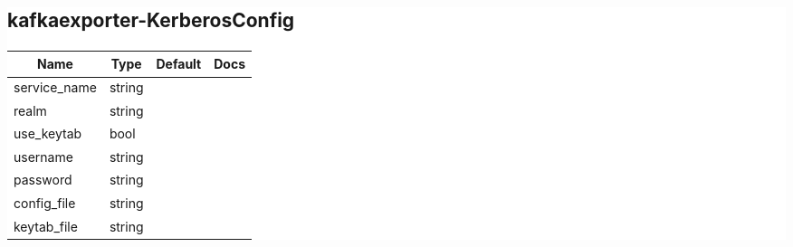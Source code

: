 ## kafkaexporter-KerberosConfig

| Name | Type | Default | Docs |
| ---- | ---- | ------- | ---- |
| service_name |string| <no value> |  |
| realm |string| <no value> |  |
| use_keytab |bool| <no value> |  |
| username |string| <no value> |  |
| password |string| <no value> |  |
| config_file |string| <no value> |  |
| keytab_file |string| <no value> |  |

